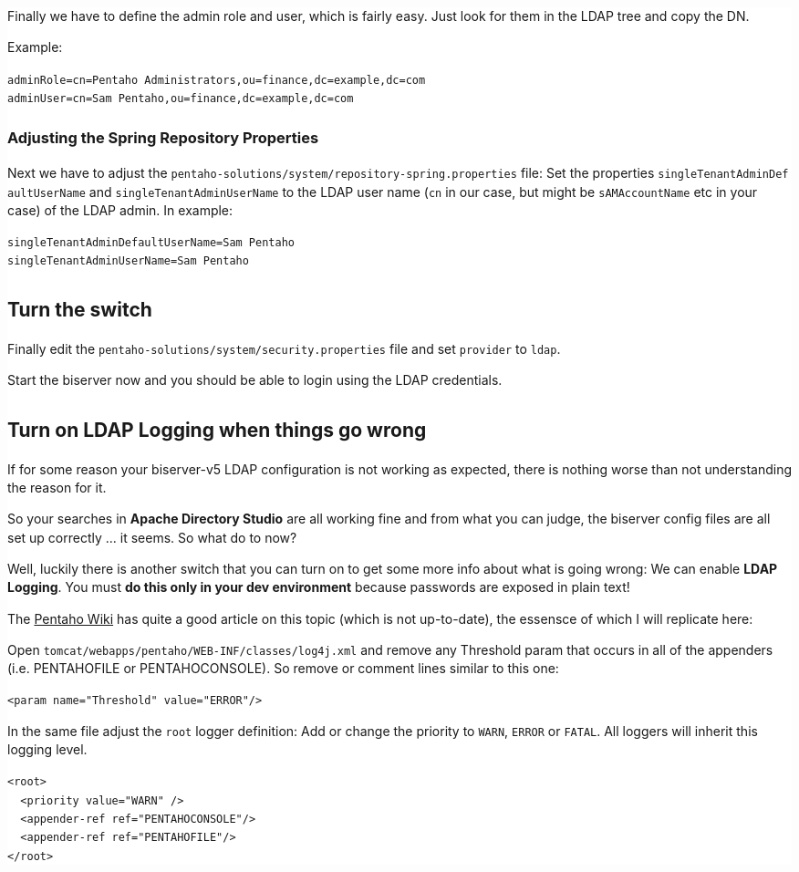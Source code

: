Finally we have to define the admin role and user, which is fairly easy. Just look for them in the LDAP tree and copy the DN.

Example:

```
adminRole=cn=Pentaho Administrators,ou=finance,dc=example,dc=com
adminUser=cn=Sam Pentaho,ou=finance,dc=example,dc=com
```

### Adjusting the Spring Repository Properties

Next we have to adjust the `pentaho-solutions/system/repository-spring.properties` file: Set the properties `singleTenantAdminDefaultUserName` and `singleTenantAdminUserName` to the LDAP user name (`cn` in our case, but might be `sAMAccountName` etc in your case) of the LDAP admin. In example:

```
singleTenantAdminDefaultUserName=Sam Pentaho
singleTenantAdminUserName=Sam Pentaho
```
  
## Turn the switch

Finally edit the `pentaho-solutions/system/security.properties` file and set `provider` to `ldap`.

Start the biserver now and you should be able to login using the LDAP credentials. 

## Turn on LDAP Logging when things go wrong

If for some reason your biserver-v5 LDAP configuration is not working as expected, there is nothing worse than not understanding the reason for it. 

So your searches in **Apache Directory Studio** are all working fine and from what you can judge, the biserver config files are all set up correctly ... it seems. So what do to now?

Well, luckily there is another switch that you can turn on to get some more info about what is going wrong: We can enable **LDAP Logging**. You must **do this only in your dev environment** because passwords are exposed in plain text!

The [Pentaho Wiki](http://wiki.pentaho.com/display/ServerDoc2x/Turning+on+Security+Logging) has quite a good article on this topic (which is not up-to-date), the essensce of which I will replicate here:

Open `tomcat/webapps/pentaho/WEB-INF/classes/log4j.xml` and remove any Threshold param that occurs in all of the appenders (i.e. PENTAHOFILE or PENTAHOCONSOLE). So remove or comment lines similar to this one:

```
<param name="Threshold" value="ERROR"/>
```

In the same file adjust the `root` logger definition: Add or change the priority to `WARN`, `ERROR` or `FATAL`. All loggers will inherit this logging level.

```
<root>
  <priority value="WARN" />
  <appender-ref ref="PENTAHOCONSOLE"/>
  <appender-ref ref="PENTAHOFILE"/>
</root>
```
